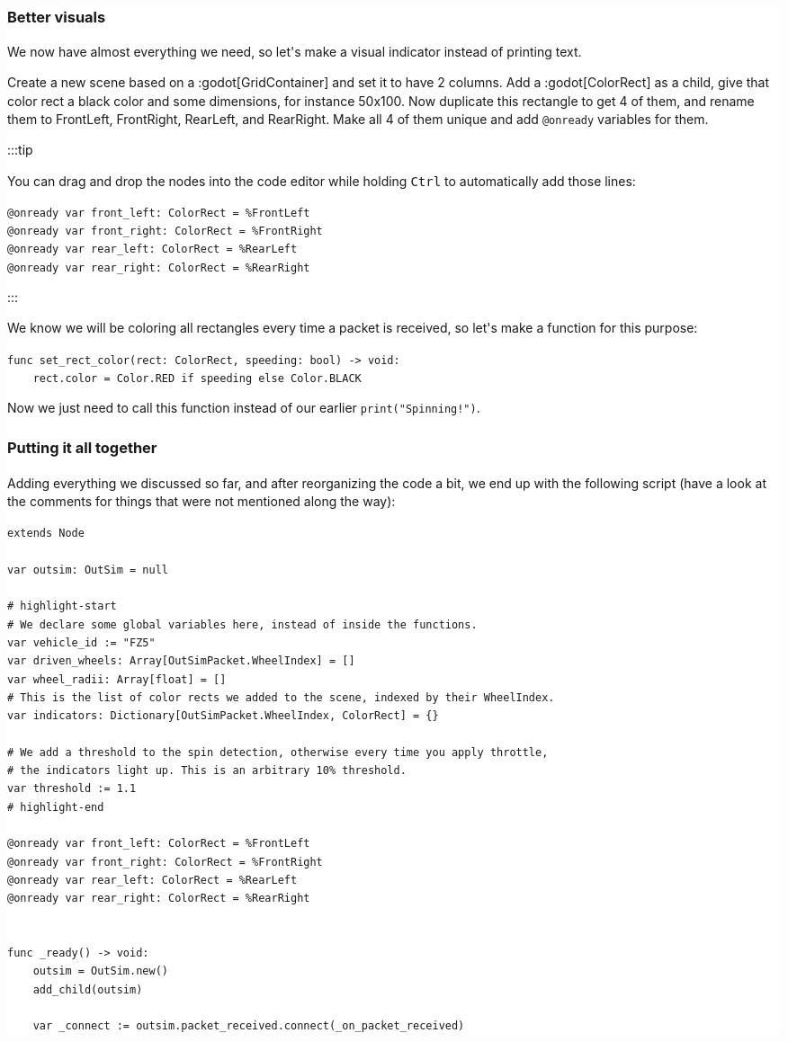 ### Better visuals

We now have almost everything we need, so let's make a visual indicator instead of printing text.

Create a new scene based on a :godot[GridContainer] and set it to have 2 columns. Add a
:godot[ColorRect] as a child, give that color rect a black color and some dimensions, for instance
50x100. Now duplicate this rectangle to get 4 of them, and rename them to FrontLeft, FrontRight,
RearLeft, and RearRight. Make all 4 of them unique and add `@onready` variables for them.

:::tip

You can drag and drop the nodes into the code editor while holding <kbd>Ctrl</kbd> to automatically
add those lines:

```gdscript
@onready var front_left: ColorRect = %FrontLeft
@onready var front_right: ColorRect = %FrontRight
@onready var rear_left: ColorRect = %RearLeft
@onready var rear_right: ColorRect = %RearRight
```

:::

We know we will be coloring all rectangles every time a packet is received, so let's make a function
for this purpose:

```gdscript
func set_rect_color(rect: ColorRect, speeding: bool) -> void:
	rect.color = Color.RED if speeding else Color.BLACK
```

Now we just need to call this function instead of our earlier `print("Spinning!")`.

### Putting it all together

Adding everything we discussed so far, and after reorganizing the code a bit, we end up with the
following script (have a look at the comments for things that were not mentioned along the way):

```gdscript
extends Node

var outsim: OutSim = null

# highlight-start
# We declare some global variables here, instead of inside the functions.
var vehicle_id := "FZ5"
var driven_wheels: Array[OutSimPacket.WheelIndex] = []
var wheel_radii: Array[float] = []
# This is the list of color rects we added to the scene, indexed by their WheelIndex.
var indicators: Dictionary[OutSimPacket.WheelIndex, ColorRect] = {}

# We add a threshold to the spin detection, otherwise every time you apply throttle,
# the indicators light up. This is an arbitrary 10% threshold.
var threshold := 1.1
# highlight-end

@onready var front_left: ColorRect = %FrontLeft
@onready var front_right: ColorRect = %FrontRight
@onready var rear_left: ColorRect = %RearLeft
@onready var rear_right: ColorRect = %RearRight


func _ready() -> void:
	outsim = OutSim.new()
	add_child(outsim)

	var _connect := outsim.packet_received.connect(_on_packet_received)

```